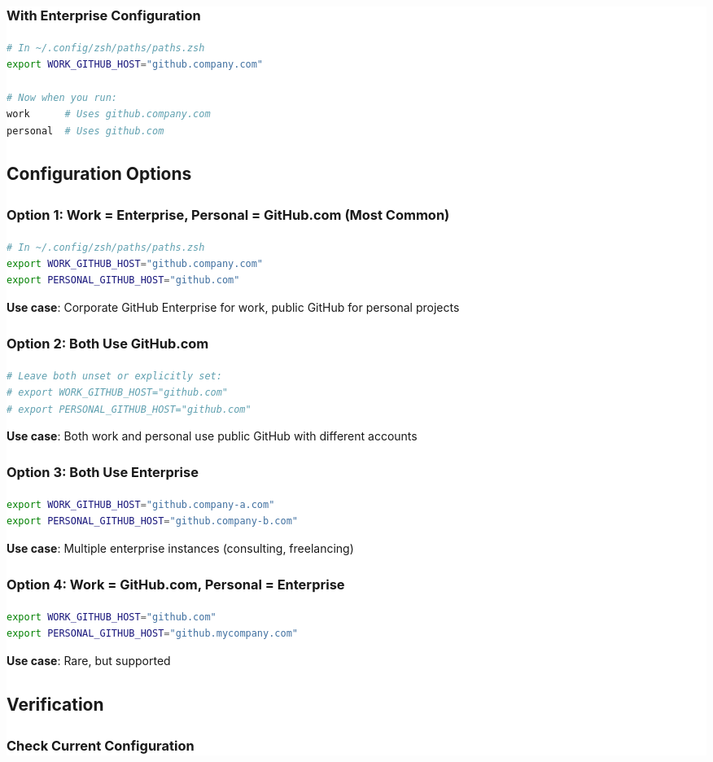 ### With Enterprise Configuration

```bash
# In ~/.config/zsh/paths/paths.zsh
export WORK_GITHUB_HOST="github.company.com"

# Now when you run:
work      # Uses github.company.com
personal  # Uses github.com
```

## Configuration Options

### Option 1: Work = Enterprise, Personal = GitHub.com (Most Common)

```bash
# In ~/.config/zsh/paths/paths.zsh
export WORK_GITHUB_HOST="github.company.com"
export PERSONAL_GITHUB_HOST="github.com"
```

**Use case**: Corporate GitHub Enterprise for work, public GitHub for personal projects

### Option 2: Both Use GitHub.com

```bash
# Leave both unset or explicitly set:
# export WORK_GITHUB_HOST="github.com"
# export PERSONAL_GITHUB_HOST="github.com"
```

**Use case**: Both work and personal use public GitHub with different accounts

### Option 3: Both Use Enterprise

```bash
export WORK_GITHUB_HOST="github.company-a.com"
export PERSONAL_GITHUB_HOST="github.company-b.com"
```

**Use case**: Multiple enterprise instances (consulting, freelancing)

### Option 4: Work = GitHub.com, Personal = Enterprise

```bash
export WORK_GITHUB_HOST="github.com"
export PERSONAL_GITHUB_HOST="github.mycompany.com"
```

**Use case**: Rare, but supported

## Verification

### Check Current Configuration
